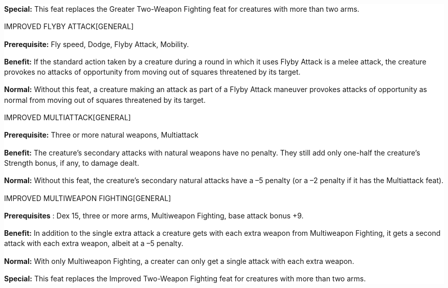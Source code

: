 **Special:** This feat replaces the Greater Two-Weapon Fighting feat for creatures with more than two arms.





IMPROVED FLYBY ATTACK[GENERAL]

**Prerequisite:** Fly speed, Dodge, Flyby Attack, Mobility.

**Benefit:** If the standard action taken by a creature during a round in which it uses Flyby Attack is a melee attack, the creature provokes no attacks of opportunity from moving out of squares threatened by its target.

**Normal:** Without this feat, a creature making an attack as part of a Flyby Attack maneuver provokes attacks of opportunity as normal from moving out of squares threatened by its target.





IMPROVED MULTIATTACK[GENERAL]

**Prerequisite:** Three or more natural weapons, Multiattack

**Benefit:** The creature’s secondary attacks with natural weapons have no penalty. They still add only one-half the creature’s Strength bonus, if any, to damage dealt.

**Normal:** Without this feat, the creature’s secondary natural attacks have a –5 penalty (or a –2 penalty if it has the Multiattack feat).





IMPROVED MULTIWEAPON FIGHTING[GENERAL]

**Prerequisites** : Dex 15, three or more arms, Multiweapon Fighting, base attack bonus +9.

**Benefit:** In addition to the single extra attack a creature gets with each extra weapon from Multiweapon Fighting, it gets a second attack with each extra weapon, albeit at a –5 penalty.

**Normal:** With only Multiweapon Fighting, a creater can only get a single attack with each extra weapon.

**Special:** This feat replaces the Improved Two-Weapon Fighting feat for creatures with more than two arms.

